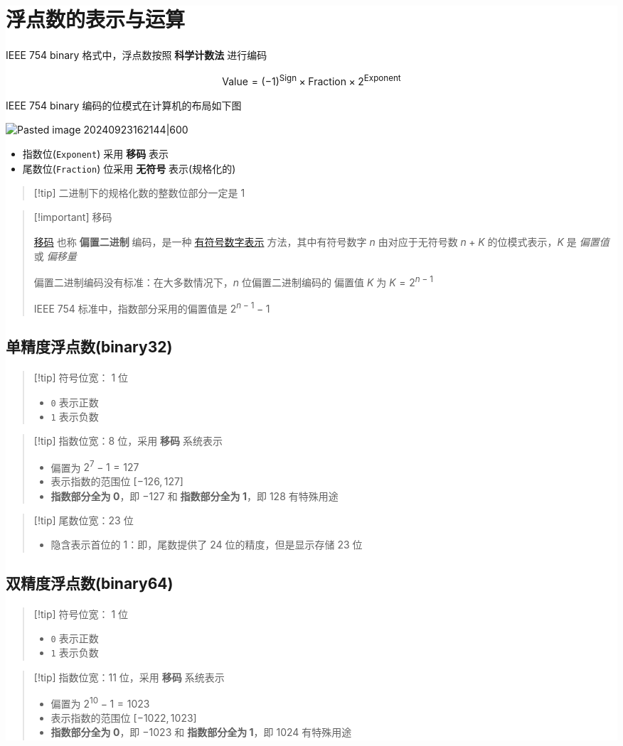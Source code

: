 # 浮点数的表示与运算

IEEE 754 binary 格式中，浮点数按照 **科学计数法** 进行编码

$$
\text{Value} = (-1)^\text{Sign} \times \text{Fraction} \times 2^ \text{Exponent}
$$


IEEE 754 binary 编码的位模式在计算机的布局如下图

![Pasted image 20240923162144|600](http://cdn.jsdelivr.net/gh/duyupeng36/images@master/obsidian/1755701532020-06a81b552d2a413088f1299fbf61fb28.png)

+ 指数位(`Exponent`) 采用 **移码** 表示
+ 尾数位(`Fraction`) 位采用 **无符号** 表示(规格化的) 

> [!tip] 二进制下的规格化数的整数位部分一定是 $1$ 

> [!important] 移码
> 
> [移码](https://en.wikipedia.org/wiki/Offset_binary) 也称 **偏置二进制** 编码，是一种 [有符号数字表示](https://en.wikipedia.org/wiki/Signed_number_representation "Signed number representation") 方法，其中有符号数字 $n$ 由对应于无符号数 $n+K$ 的位模式表示，$K$ 是 _偏置值_ 或 _偏移量_
> 
> 偏置二进制编码没有标准：在大多数情况下，$n$ 位偏置二进制编码的 偏置值 $K$ 为 $K=2^{n-1}$
> 
> IEEE 754 标准中，指数部分采用的偏置值是 $2^{n-1}-1$


## 单精度浮点数(binary32)

> [!tip] 符号位宽： $1$ 位
> + `0` 表示正数
> + `1` 表示负数

> [!tip] 指数位宽：$8$ 位，采用 **移码** 系统表示
> + 偏置为 $2^{7}-1 = 127$
> + 表示指数的范围位 $[-126, 127]$
> + **指数部分全为 $0$**，即 $-127$ 和 **指数部分全为 $1$**，即 $128$ 有特殊用途

> [!tip] 尾数位宽：$23$ 位
> + 隐含表示首位的 $1$：即，尾数提供了 $24$ 位的精度，但是显示存储 $23$ 位

## 双精度浮点数(binary64)

> [!tip] 符号位宽： $1$ 位
> + `0` 表示正数
> + `1` 表示负数

> [!tip] 指数位宽：$11$ 位，采用 **移码** 系统表示
> + 偏置为 $2^{10}-1 = 1023$
> + 表示指数的范围位 $[-1022, 1023]$
> + **指数部分全为 $0$**，即 $-1023$ 和 **指数部分全为 $1$**，即 $1024$ 有特殊用途
